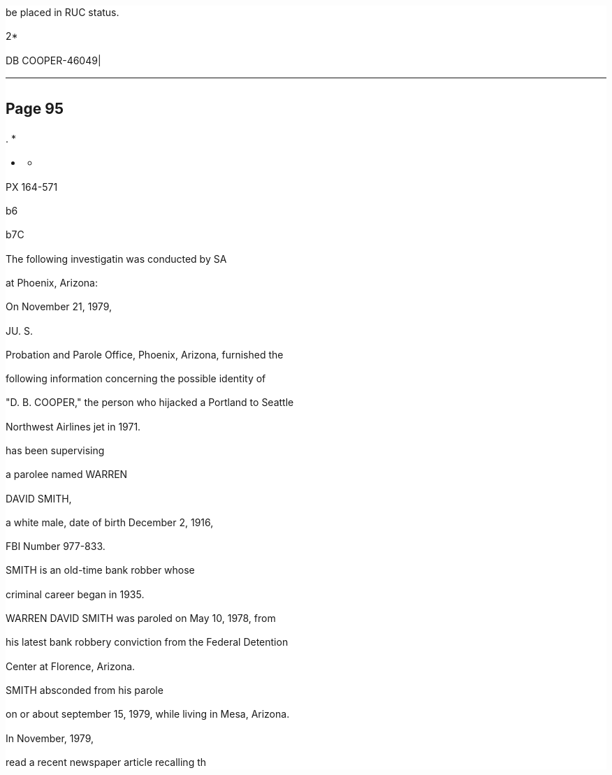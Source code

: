 be placed in RUC status.

2*

DB COOPER-46049|

---

## Page 95

. *

- -

PX 164-571

b6

b7C

The following investigatin was conducted by SA

at Phoenix, Arizona:

On November 21, 1979,

JU. S.

Probation and Parole Office, Phoenix, Arizona, furnished the

following information concerning the possible identity of

"D. B. COOPER," the person who hijacked a Portland to Seattle

Northwest Airlines jet in 1971.

has been supervising

a parolee named WARREN

DAVID SMITH,

a white male, date of birth December 2, 1916,

FBI Number 977-833.

SMITH is an old-time bank robber whose

criminal career began in 1935.

WARREN DAVID SMITH was paroled on May 10, 1978, from

his latest bank robbery conviction from the Federal Detention

Center at Florence, Arizona.

SMITH absconded from his parole

on or about september 15, 1979, while living in Mesa, Arizona.

In November, 1979,

read a recent newspaper article recalling th
